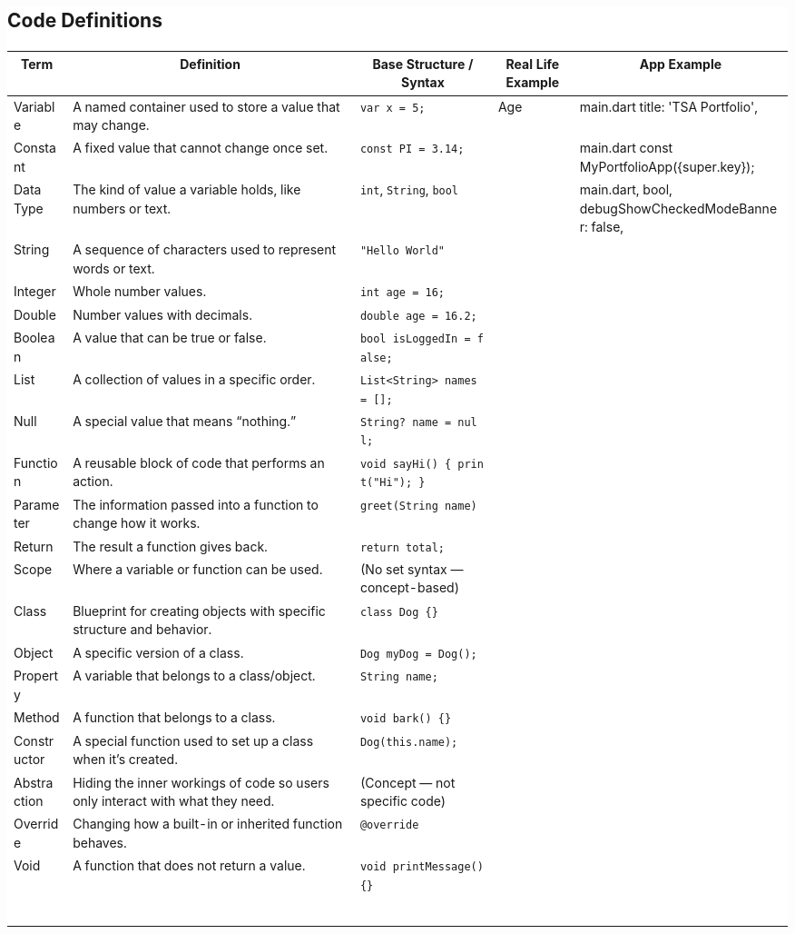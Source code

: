 ## Code Definitions

| Term | Definition | Base Structure / Syntax | Real Life Example | App Example |
|------|------------|--------------------------|-------------------|-------------|
| Variable | A named container used to store a value that may change. | `var x = 5;` | Age | main.dart title: 'TSA Portfolio', |
| Constant | A fixed value that cannot change once set. | `const PI = 3.14;` |  | main.dart  const MyPortfolioApp({super.key}); |
| Data Type| The kind of value a variable holds, like numbers or text. | `int`, `String`, `bool` |  | main.dart, bool, debugShowCheckedModeBanner: false, |
| String | A sequence of characters used to represent words or text. | `"Hello World"` |  |  |
| Integer  | Whole number values. | `int age = 16;` |  |  |
| Double | Number values with decimals. | `double age = 16.2;` |  |  |
| Boolean  | A value that can be true or false. | `bool isLoggedIn = false;` |  |  |
| List | A collection of values in a specific order. | `List<String> names = [];` |  |  |
| Null | A special value that means “nothing.” | `String? name = null;` |  |  |
| Function | A reusable block of code that performs an action. | `void sayHi() { print("Hi"); }` |  |  |
| Parameter | The information passed into a function to change how it works. | `greet(String name)` |  |  |
| Return | The result a function gives back. | `return total;` |  |  |
| Scope | Where a variable or function can be used. | (No set syntax — concept-based) |  |  |
| Class | Blueprint for creating objects with specific structure and behavior. | `class Dog {}` |  |  |
| Object | A specific version of a class. | `Dog myDog = Dog();` |  |  |
| Property  | A variable that belongs to a class/object. | `String name;` |  |  |
| Method | A function that belongs to a class. | `void bark() {}` |  |  |
| Constructor | A special function used to set up a class when it’s created. | `Dog(this.name);` |  |  |
| Abstraction | Hiding the inner workings of code so users only interact with what they need. | (Concept — not specific code) |  |  |
| Override | Changing how a built-in or inherited function behaves. | `@override` |  |  |
| Void | A function that does not return a value. | `void printMessage() {}` |  |  |
|      |      |      |      |      |
|      |      |      |      |      |
|      |      |      |      |      |
|      |      |      |      |      |
|      |      |      |      |      |
|      |      |      |      |      |
